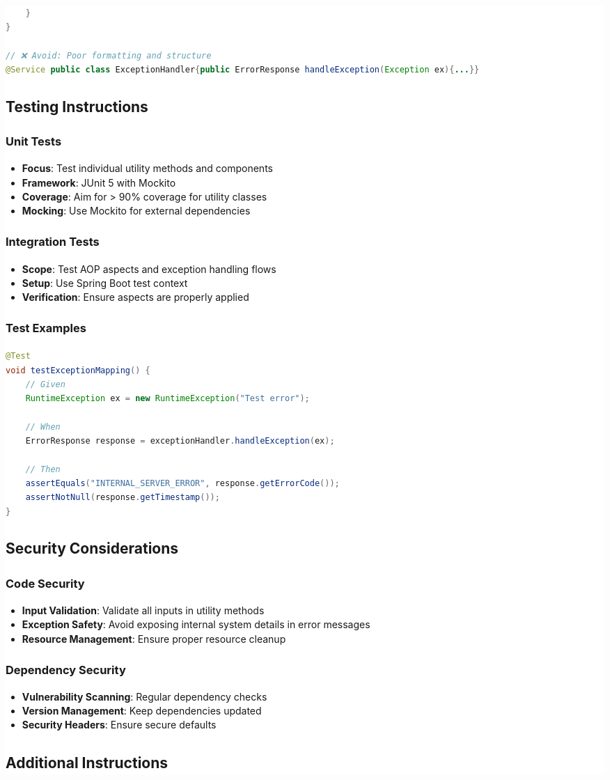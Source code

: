 ```java
    }
}

// ❌ Avoid: Poor formatting and structure
@Service public class ExceptionHandler{public ErrorResponse handleException(Exception ex){...}}
```

## Testing Instructions

### Unit Tests
- **Focus**: Test individual utility methods and components
- **Framework**: JUnit 5 with Mockito
- **Coverage**: Aim for > 90% coverage for utility classes
- **Mocking**: Use Mockito for external dependencies

### Integration Tests
- **Scope**: Test AOP aspects and exception handling flows
- **Setup**: Use Spring Boot test context
- **Verification**: Ensure aspects are properly applied

### Test Examples
```java
@Test
void testExceptionMapping() {
    // Given
    RuntimeException ex = new RuntimeException("Test error");

    // When
    ErrorResponse response = exceptionHandler.handleException(ex);

    // Then
    assertEquals("INTERNAL_SERVER_ERROR", response.getErrorCode());
    assertNotNull(response.getTimestamp());
}
```

## Security Considerations

### Code Security
- **Input Validation**: Validate all inputs in utility methods
- **Exception Safety**: Avoid exposing internal system details in error messages
- **Resource Management**: Ensure proper resource cleanup

### Dependency Security
- **Vulnerability Scanning**: Regular dependency checks
- **Version Management**: Keep dependencies updated
- **Security Headers**: Ensure secure defaults

## Additional Instructions
